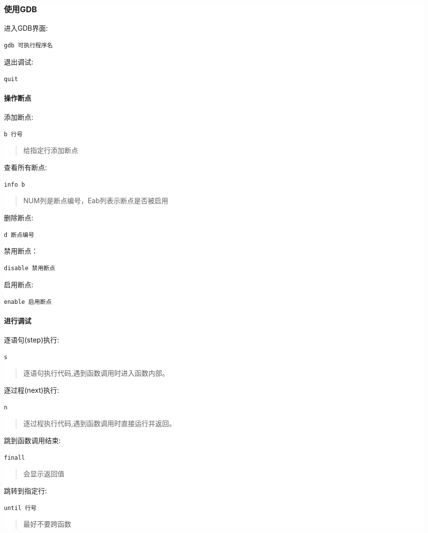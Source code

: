 ### 使用GDB
进入GDB界面:
```shell
gdb 可执行程序名
```

退出调试:
```gdb
quit
```
#### 操作断点
添加断点:
```gdb
b 行号
```
>给指定行添加断点

查看所有断点:
```gdb
info b
```
>NUM列是断点编号，Eab列表示断点是否被启用

删除断点:
```gdb
d 断点编号
```

禁用断点：
```gdb
disable 禁用断点
```

启用断点:
```gdb
enable 启用断点
```
#### 进行调试

逐语句(step)执行:
```gdb
s
```
> 逐语句执行代码,遇到函数调用时进入函数内部。

逐过程(next)执行:
```gdb
n
```
>逐过程执行代码,遇到函数调用时直接运行并返回。

跳到函数调用结束:
```gdb
finall
```
> 会显示返回值

跳转到指定行:
```gdb
until 行号
```
> 最好不要跨函数
